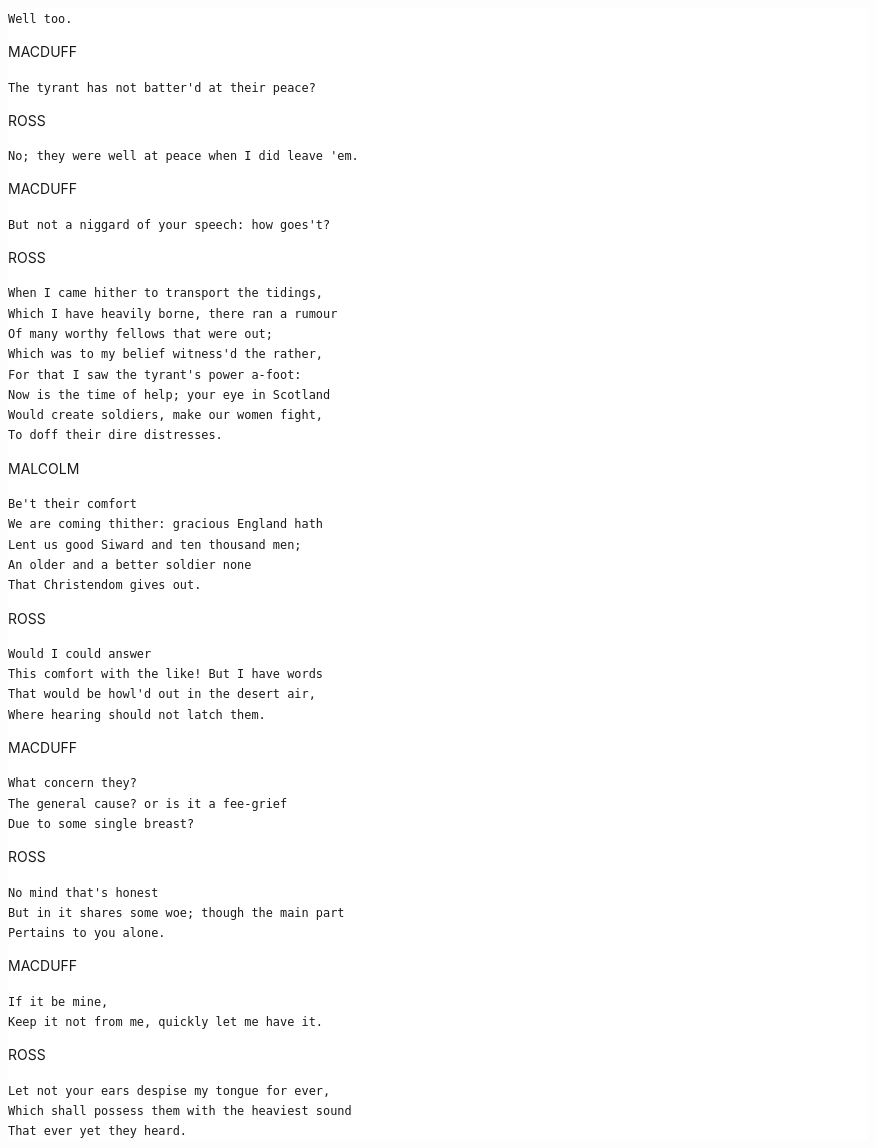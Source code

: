     Well too.

MACDUFF

    The tyrant has not batter'd at their peace?

ROSS

    No; they were well at peace when I did leave 'em.

MACDUFF

    But not a niggard of your speech: how goes't?

ROSS

    When I came hither to transport the tidings,
    Which I have heavily borne, there ran a rumour
    Of many worthy fellows that were out;
    Which was to my belief witness'd the rather,
    For that I saw the tyrant's power a-foot:
    Now is the time of help; your eye in Scotland
    Would create soldiers, make our women fight,
    To doff their dire distresses.

MALCOLM

    Be't their comfort
    We are coming thither: gracious England hath
    Lent us good Siward and ten thousand men;
    An older and a better soldier none
    That Christendom gives out.

ROSS

    Would I could answer
    This comfort with the like! But I have words
    That would be howl'd out in the desert air,
    Where hearing should not latch them.

MACDUFF

    What concern they?
    The general cause? or is it a fee-grief
    Due to some single breast?

ROSS

    No mind that's honest
    But in it shares some woe; though the main part
    Pertains to you alone.

MACDUFF

    If it be mine,
    Keep it not from me, quickly let me have it.

ROSS

    Let not your ears despise my tongue for ever,
    Which shall possess them with the heaviest sound
    That ever yet they heard.
